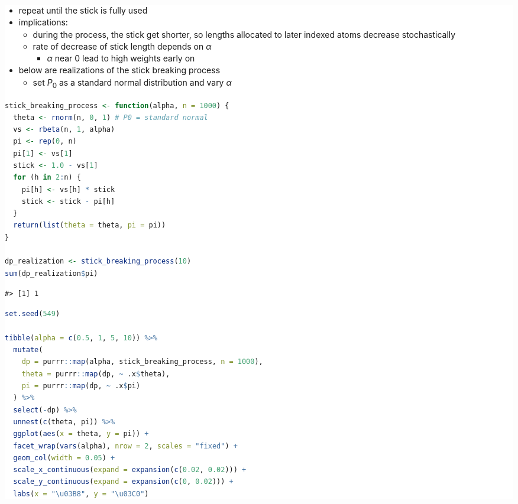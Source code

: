   - repeat until the stick is fully used
- implications:
  - during the process, the stick get shorter, so lengths allocated to later indexed atoms decrease stochastically
  - rate of decrease of stick length depends on $\alpha$
    - $\alpha$ near 0 lead to high weights early on
- below are realizations of the stick breaking process
  - set $P_0$ as a standard normal distribution and vary $\alpha$


```r
stick_breaking_process <- function(alpha, n = 1000) {
  theta <- rnorm(n, 0, 1) # P0 = standard normal
  vs <- rbeta(n, 1, alpha)
  pi <- rep(0, n)
  pi[1] <- vs[1]
  stick <- 1.0 - vs[1]
  for (h in 2:n) {
    pi[h] <- vs[h] * stick
    stick <- stick - pi[h]
  }
  return(list(theta = theta, pi = pi))
}

dp_realization <- stick_breaking_process(10)
sum(dp_realization$pi)
```

```
#> [1] 1
```


```r
set.seed(549)

tibble(alpha = c(0.5, 1, 5, 10)) %>%
  mutate(
    dp = purrr::map(alpha, stick_breaking_process, n = 1000),
    theta = purrr::map(dp, ~ .x$theta),
    pi = purrr::map(dp, ~ .x$pi)
  ) %>%
  select(-dp) %>%
  unnest(c(theta, pi)) %>%
  ggplot(aes(x = theta, y = pi)) +
  facet_wrap(vars(alpha), nrow = 2, scales = "fixed") +
  geom_col(width = 0.05) +
  scale_x_continuous(expand = expansion(c(0.02, 0.02))) +
  scale_y_continuous(expand = expansion(c(0, 0.02))) +
  labs(x = "\u03B8", y = "\u03C0")
```
